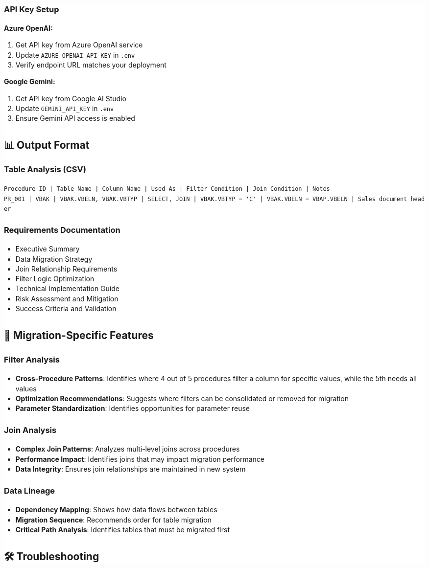 ### API Key Setup

**Azure OpenAI:**
1. Get API key from Azure OpenAI service
2. Update `AZURE_OPENAI_API_KEY` in `.env`
3. Verify endpoint URL matches your deployment

**Google Gemini:**
1. Get API key from Google AI Studio
2. Update `GEMINI_API_KEY` in `.env`
3. Ensure Gemini API access is enabled

## 📊 Output Format

### Table Analysis (CSV)
```
Procedure ID | Table Name | Column Name | Used As | Filter Condition | Join Condition | Notes
PR_001 | VBAK | VBAK.VBELN, VBAK.VBTYP | SELECT, JOIN | VBAK.VBTYP = 'C' | VBAK.VBELN = VBAP.VBELN | Sales document header
```

### Requirements Documentation
- Executive Summary
- Data Migration Strategy  
- Join Relationship Requirements
- Filter Logic Optimization
- Technical Implementation Guide
- Risk Assessment and Mitigation
- Success Criteria and Validation

## 🎯 Migration-Specific Features

### Filter Analysis
- **Cross-Procedure Patterns**: Identifies where 4 out of 5 procedures filter a column for specific values, while the 5th needs all values
- **Optimization Recommendations**: Suggests where filters can be consolidated or removed for migration
- **Parameter Standardization**: Identifies opportunities for parameter reuse

### Join Analysis  
- **Complex Join Patterns**: Analyzes multi-level joins across procedures
- **Performance Impact**: Identifies joins that may impact migration performance
- **Data Integrity**: Ensures join relationships are maintained in new system

### Data Lineage
- **Dependency Mapping**: Shows how data flows between tables
- **Migration Sequence**: Recommends order for table migration
- **Critical Path Analysis**: Identifies tables that must be migrated first

## 🛠️ Troubleshooting
